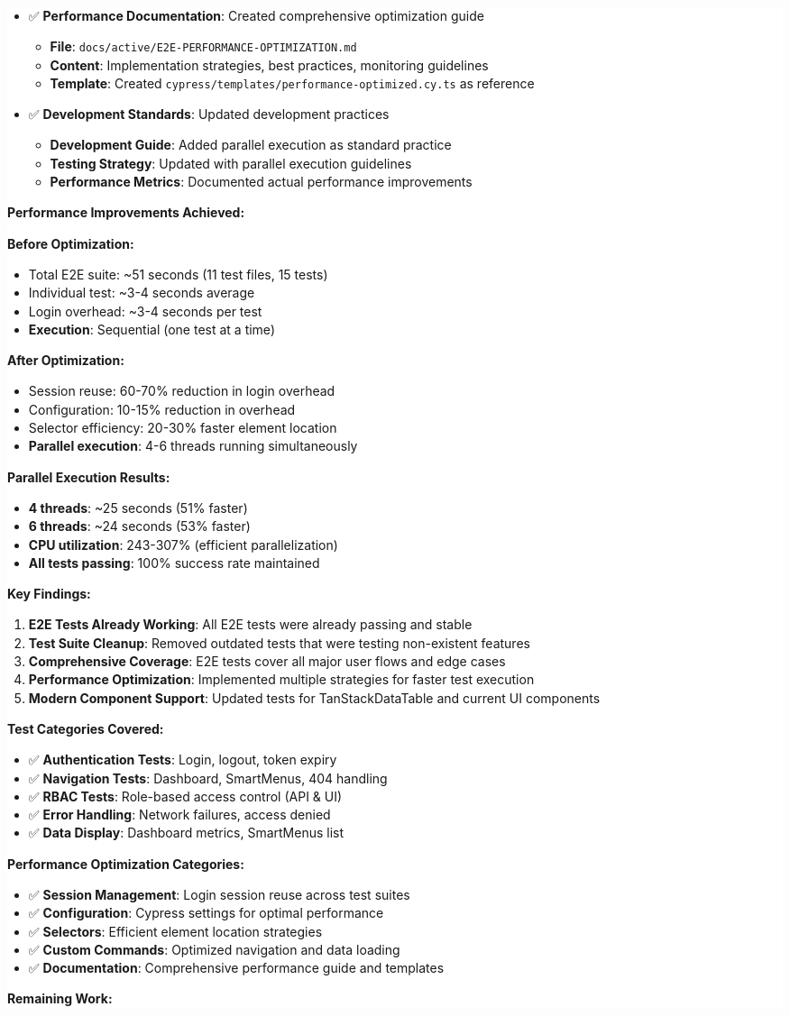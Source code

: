 - ✅ **Performance Documentation**: Created comprehensive optimization guide
  - **File**: `docs/active/E2E-PERFORMANCE-OPTIMIZATION.md`
  - **Content**: Implementation strategies, best practices, monitoring guidelines
  - **Template**: Created `cypress/templates/performance-optimized.cy.ts` as reference

- ✅ **Development Standards**: Updated development practices
  - **Development Guide**: Added parallel execution as standard practice
  - **Testing Strategy**: Updated with parallel execution guidelines
  - **Performance Metrics**: Documented actual performance improvements

**Performance Improvements Achieved:**

**Before Optimization:**

- Total E2E suite: ~51 seconds (11 test files, 15 tests)
- Individual test: ~3-4 seconds average
- Login overhead: ~3-4 seconds per test
- **Execution**: Sequential (one test at a time)

**After Optimization:**

- Session reuse: 60-70% reduction in login overhead
- Configuration: 10-15% reduction in overhead
- Selector efficiency: 20-30% faster element location
- **Parallel execution**: 4-6 threads running simultaneously

**Parallel Execution Results:**

- **4 threads**: ~25 seconds (51% faster)
- **6 threads**: ~24 seconds (53% faster)
- **CPU utilization**: 243-307% (efficient parallelization)
- **All tests passing**: 100% success rate maintained

**Key Findings:**

1. **E2E Tests Already Working**: All E2E tests were already passing and stable
2. **Test Suite Cleanup**: Removed outdated tests that were testing non-existent features
3. **Comprehensive Coverage**: E2E tests cover all major user flows and edge cases
4. **Performance Optimization**: Implemented multiple strategies for faster test execution
5. **Modern Component Support**: Updated tests for TanStackDataTable and current UI components

**Test Categories Covered:**

- ✅ **Authentication Tests**: Login, logout, token expiry
- ✅ **Navigation Tests**: Dashboard, SmartMenus, 404 handling
- ✅ **RBAC Tests**: Role-based access control (API & UI)
- ✅ **Error Handling**: Network failures, access denied
- ✅ **Data Display**: Dashboard metrics, SmartMenus list

**Performance Optimization Categories:**

- ✅ **Session Management**: Login session reuse across test suites
- ✅ **Configuration**: Cypress settings for optimal performance
- ✅ **Selectors**: Efficient element location strategies
- ✅ **Custom Commands**: Optimized navigation and data loading
- ✅ **Documentation**: Comprehensive performance guide and templates

**Remaining Work:**
